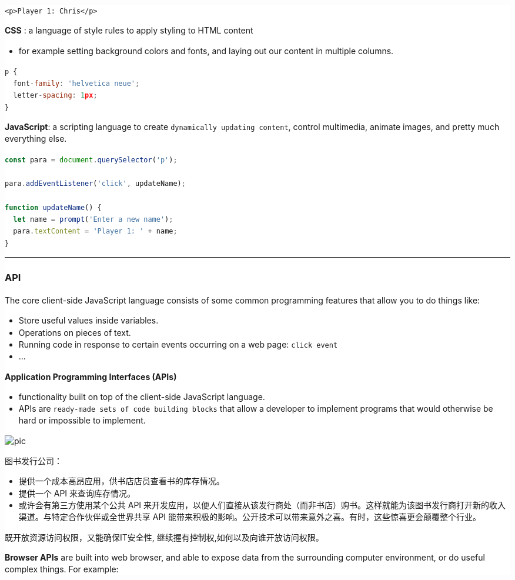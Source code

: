 ```
<p>Player 1: Chris</p>
```

**CSS** : a language of style rules to apply styling to HTML content
- for example setting background colors and fonts, and laying out our content in multiple columns.

```js
p {
  font-family: 'helvetica neue';
  letter-spacing: 1px;
}
```

**JavaScript**: a scripting language to create `dynamically updating content`, control multimedia, animate images, and pretty much everything else.

```js
const para = document.querySelector('p');

para.addEventListener('click', updateName);

function updateName() {
  let name = prompt('Enter a new name');
  para.textContent = 'Player 1: ' + name;
}
```

---

### API

The core client-side JavaScript language consists of some common programming features that allow you to do things like:
- Store useful values inside variables.
- Operations on pieces of text.
- Running code in response to certain events occurring on a web page: `click event`
- ...

**Application Programming Interfaces (APIs)**
- functionality built on top of the client-side JavaScript language.
- APIs are `ready-made sets of code building blocks` that allow a developer to implement programs that would otherwise be hard or impossible to implement.



<img alt="pic" src="https://www.redhat.com/cms/managed-files/styles/wysiwyg_full_width/s3/API-page-graphic.png?itok=5zMemph9">

图书发行公司：
- 提供一个成本高昂应用，供书店店员查看书的库存情况。
- 提供一个 API 来查询库存情况。
- 或许会有第三方使用某个公共 API 来开发应用，以便人们直接从该发行商处（而非书店）购书。这样就能为该图书发行商打开新的收入渠道。与特定合作伙伴或全世界共享 API 能带来积极的影响。公开技术可以带来意外之喜。有时，这些惊喜更会颠覆整个行业。

既开放资源访问权限，又能确保IT安全性, 继续握有控制权,如何以及向谁开放访问权限。

**Browser APIs** are built into web browser, and able to expose data from the surrounding computer environment, or do useful complex things. For example:
